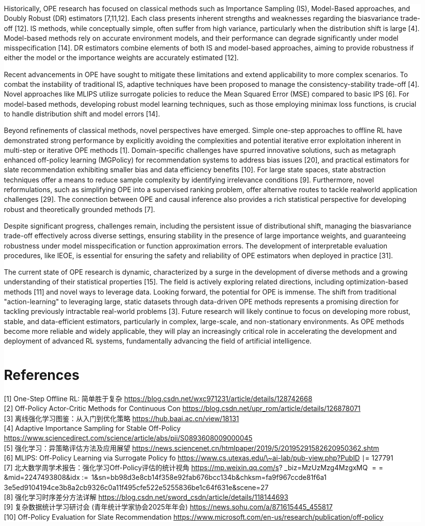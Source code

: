 Historically, OPE research has focused on classical methods such as Importance Sampling (IS), Model-Based approaches, and Doubly Robust (DR) estimators [7,11,12]. Each class presents inherent strengths and weaknesses regarding the biasvariance trade-off [12]. IS methods, while conceptually simple, often suffer from high variance, particularly when the distribution shift is large [4]. Model-based methods rely on accurate environment models, and their performance can degrade significantly under model misspecification [14]. DR estimators combine elements of both IS and model-based approaches, aiming to provide robustness if either the model or the importance weights are accurately estimated [12].  

Recent advancements in OPE have sought to mitigate these limitations and extend applicability to more complex scenarios. To combat the instability of traditional IS, adaptive techniques have been proposed to manage the consistency-stability trade-off [4]. Novel approaches like MLIPS utilize surrogate policies to reduce the Mean Squared Error (MSE) compared to basic IPS [6]. For model-based methods, developing robust model learning techniques, such as those employing minimax loss functions, is crucial to handle distribution shift and model errors [14].  

Beyond refinements of classical methods, novel perspectives have emerged. Simple one-step approaches to offline RL have demonstrated strong performance by explicitly avoiding the complexities and potential iterative error exploitation inherent in multi-step or iterative OPE methods [1]. Domain-specific challenges have spurred innovative solutions, such as metagraph enhanced off-policy learning (MGPolicy) for recommendation systems to address bias issues [20], and practical estimators for slate recommendation exhibiting smaller bias and data efficiency benefits [10]. For large state spaces, state abstraction techniques offer a means to reduce sample complexity by identifying irrelevance conditions [9]. Furthermore, novel reformulations, such as simplifying OPE into a supervised ranking problem, offer alternative routes to tackle realworld application challenges [29]. The connection between OPE and causal inference also provides a rich statistical perspective for developing robust and theoretically grounded methods [7].​  

Despite significant progress, challenges remain, including the persistent issue of distributional shift, managing the biasvariance trade-off effectively across diverse settings, ensuring stability in the presence of large importance weights, and guaranteeing robustness under model misspecification or function approximation errors. The development of interpretable evaluation procedures, like IEOE, is essential for ensuring the safety and reliability of OPE estimators when deployed in practice [31].  

The current state of OPE research is dynamic, characterized by a surge in the development of diverse methods and a growing understanding of their statistical properties [15]. The field is actively exploring related directions, including optimization-based methods [11] and novel ways to leverage data. Looking forward, the potential for OPE is immense. The shift from traditional "action-learning" to leveraging large, static datasets through data-driven OPE methods represents a promising direction for tackling previously intractable real-world problems [3]. Future research will likely continue to focus on developing more robust, stable, and data-efficient estimators, particularly in complex, large-scale, and non-stationary environments. As OPE methods become more reliable and widely applicable, they will play an increasingly critical role in accelerating the development and deployment of advanced RL systems, fundamentally advancing the field of artificial intelligence.​  

# References  

[1] One-Step Offline RL: 简单胜于复杂 https://blog.csdn.net/wxc971231/article/details/128742668   
[2] Off-Policy Actor-Critic Methods for Continuous Con https://blog.csdn.net/upr_rom/article/details/126878071   
[3] 离线强化学习图鉴：从入门到优化策略 https://hub.baai.ac.cn/view/18131   
[4] Adaptive Importance Sampling for Stable Off-Policy   
https://www.sciencedirect.com/science/article/abs/pii/S0893608009000045   
[5] 强化学习：异策略评估方法及应用展望 https://news.sciencenet.cn/htmlpaper/2019/5/20195291582620950362.shtm   
[6] MLIPS: Off-Policy Learning via Surrogate Policy fo https://www.cs.utexas.edu/\~ai-lab/pub-view.php?PubID $\mid =$ 127791   
[7] 北大数学周学术报告：强化学习Off-Policy评估的统计视角 https://mp.weixin.qq.com/s? _biz=MzUzMzg4MzgxMQ $\scriptstyle = =$ &mid=2247493808&idx $\mathop { : = }$ 1&sn=bb98d3e8cb14f358e92fab676bcc134b&chksm=fa9f967ccde81f6a1   
3e5ed9104194ce3b8a2cb9326c0a11f495cfe522e5255836be1c64f631e&scene=27   
[8] 强化学习时序差分方法详解 https://blog.csdn.net/sword_csdn/article/details/118144693   
[9] 复杂数据统计学习研讨会 (青年统计学家协会2025年年会) https://news.sohu.com/a/871615445_455817   
[10] Off-Policy Evaluation for Slate Recommendation https://www.microsoft.com/en-us/research/publication/off-policy  